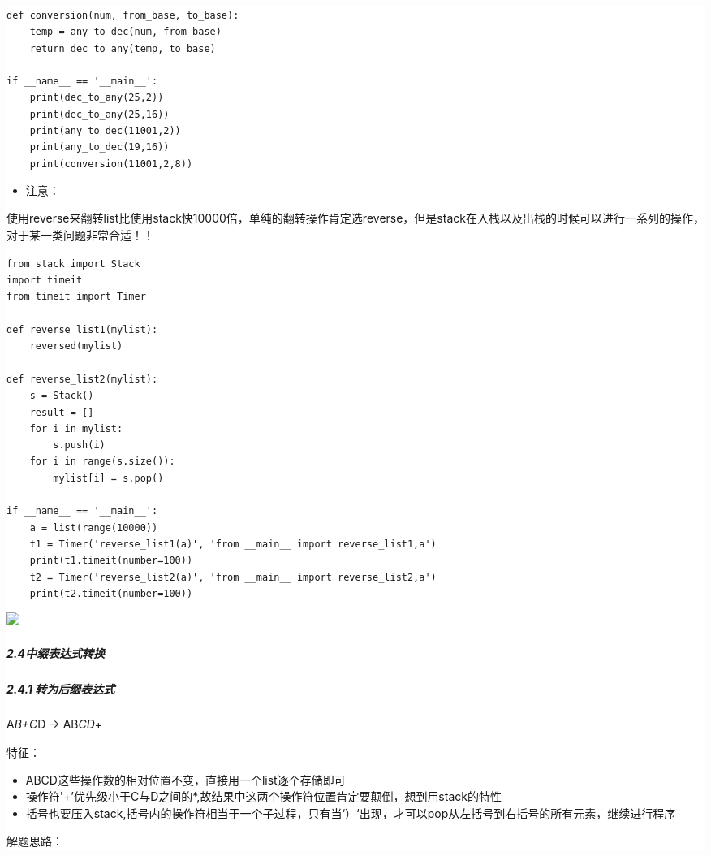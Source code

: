```
def conversion(num, from_base, to_base):
	temp = any_to_dec(num, from_base)
	return dec_to_any(temp, to_base)

if __name__ == '__main__':
	print(dec_to_any(25,2))
	print(dec_to_any(25,16))
	print(any_to_dec(11001,2))
	print(any_to_dec(19,16))
	print(conversion(11001,2,8))
```

+ 注意：

使用reverse来翻转list比使用stack快10000倍，单纯的翻转操作肯定选reverse，但是stack在入栈以及出栈的时候可以进行一系列的操作，对于某一类问题非常合适！！
```
from stack import Stack
import timeit
from timeit import Timer

def reverse_list1(mylist):
	reversed(mylist)

def reverse_list2(mylist):
	s = Stack()
	result = []
	for i in mylist:
		s.push(i)
	for i in range(s.size()):
		mylist[i] = s.pop()

if __name__ == '__main__':
	a = list(range(10000))
	t1 = Timer('reverse_list1(a)', 'from __main__ import reverse_list1,a')
	print(t1.timeit(number=100))
	t2 = Timer('reverse_list2(a)', 'from __main__ import reverse_list2,a')
	print(t2.timeit(number=100))
```
![](http://image-store1.oss-cn-hangzhou.aliyuncs.com/18-10-5/79773497.jpg)

##### 2.4中缀表达式转换

##### 2.4.1 转为后缀表达式

A*B+C*D -> AB*CD*+

特征：
+ ABCD这些操作数的相对位置不变，直接用一个list逐个存储即可
+ 操作符'+’优先级小于C与D之间的*,故结果中这两个操作符位置肯定要颠倒，想到用stack的特性
+ 括号也要压入stack,括号内的操作符相当于一个子过程，只有当‘）‘出现，才可以pop从左括号到右括号的所有元素，继续进行程序

解题思路：
